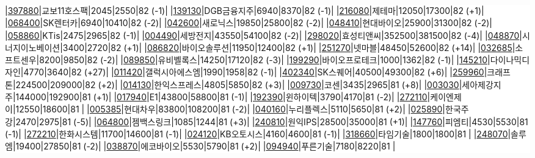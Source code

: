 |[397880](https://finance.daum.net/quotes/A397880)|교보11호스팩|2045|2550|82 (-1)|
|[139130](https://finance.daum.net/quotes/A139130)|DGB금융지주|6940|8370|82 (-1)|
|[216080](https://finance.daum.net/quotes/A216080)|제테마|12050|17300|82 (+1)|
|[068400](https://finance.daum.net/quotes/A068400)|SK렌터카|6940|10410|82 (-2)|
|[042600](https://finance.daum.net/quotes/A042600)|새로닉스|19850|25800|82 (-2)|
|[048410](https://finance.daum.net/quotes/A048410)|현대바이오|25900|31300|82 (-2)|
|[058860](https://finance.daum.net/quotes/A058860)|KTis|2475|2965|82 (-1)|
|[004490](https://finance.daum.net/quotes/A004490)|세방전지|43550|54100|82 (-2)|
|[298020](https://finance.daum.net/quotes/A298020)|효성티앤씨|352500|381500|82 (-4)|
|[048870](https://finance.daum.net/quotes/A048870)|시너지이노베이션|3400|2720|82 (+1)|
|[086820](https://finance.daum.net/quotes/A086820)|바이오솔루션|11950|12400|82 (+1)|
|[251270](https://finance.daum.net/quotes/A251270)|넷마블|48450|52600|82 (+14)|
|[032685](https://finance.daum.net/quotes/A032685)|소프트센우|8200|9850|82 (-2)|
|[089850](https://finance.daum.net/quotes/A089850)|유비벨록스|14250|17120|82 (-3)|
|[199290](https://finance.daum.net/quotes/A199290)|바이오프로테크|1000|1362|82 (-1)|
|[145210](https://finance.daum.net/quotes/A145210)|다이나믹디자인|4770|3640|82 (+27)|
|[011420](https://finance.daum.net/quotes/A011420)|갤럭시아에스엠|1990|1958|82 (-1)|
|[402340](https://finance.daum.net/quotes/A402340)|SK스퀘어|40500|49300|82 (+6)|
|[259960](https://finance.daum.net/quotes/A259960)|크래프톤|224500|209000|82 (+2)|
|[014130](https://finance.daum.net/quotes/A014130)|한익스프레스|4805|5850|82 (+3)|
|[009730](https://finance.daum.net/quotes/A009730)|코센|3435|2965|81 (+8)|
|[003030](https://finance.daum.net/quotes/A003030)|세아제강지주|144000|192900|81 (+1)|
|[017940](https://finance.daum.net/quotes/A017940)|E1|43800|58800|81 (-1)|
|[192390](https://finance.daum.net/quotes/A192390)|윈하이텍|3790|4170|81 (-2)|
|[272110](https://finance.daum.net/quotes/A272110)|케이엔제이|12550|18600|81 |
|[005385](https://finance.daum.net/quotes/A005385)|현대차우|83800|108200|81 (-2)|
|[040160](https://finance.daum.net/quotes/A040160)|누리플렉스|5110|5650|81 (+2)|
|[025890](https://finance.daum.net/quotes/A025890)|한국주강|2470|2975|81 (-5)|
|[064800](https://finance.daum.net/quotes/A064800)|젬백스링크|1085|1244|81 (+3)|
|[240810](https://finance.daum.net/quotes/A240810)|원익IPS|28500|35000|81 (+1)|
|[147760](https://finance.daum.net/quotes/A147760)|피엠티|4530|5530|81 (-1)|
|[272210](https://finance.daum.net/quotes/A272210)|한화시스템|11700|14600|81 (-1)|
|[024120](https://finance.daum.net/quotes/A024120)|KB오토시스|4160|4600|81 (-1)|
|[318660](https://finance.daum.net/quotes/A318660)|타임기술|1800|1800|81 |
|[248070](https://finance.daum.net/quotes/A248070)|솔루엠|19400|27850|81 (-2)|
|[038870](https://finance.daum.net/quotes/A038870)|에코바이오|5530|5790|81 (+2)|
|[094940](https://finance.daum.net/quotes/A094940)|푸른기술|7180|8220|81 |